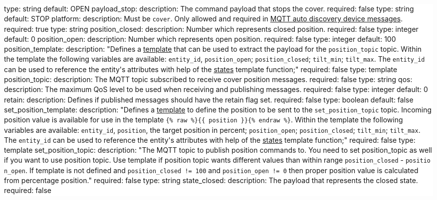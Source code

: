   type: string
  default: OPEN
payload_stop:
  description: The command payload that stops the cover.
  required: false
  type: string
  default: STOP
platform:
  description: Must be `cover`. Only allowed and required in [MQTT auto discovery device messages](/integrations/mqtt/#device-discovery-payload).
  required: true
  type: string
position_closed:
  description: Number which represents closed position.
  required: false
  type: integer
  default: 0
position_open:
  description: Number which represents open position.
  required: false
  type: integer
  default: 100
position_template:
  description: "Defines a [template](/docs/configuration/templating/#using-templates-with-the-mqtt-integration) that can be used to extract the payload for the `position_topic` topic. Within the template the following variables are available: `entity_id`, `position_open`; `position_closed`; `tilt_min`; `tilt_max`. The `entity_id` can be used to reference the entity's attributes with help of the [states](/docs/configuration/templating/#states) template function;"
  required: false
  type: template
position_topic:
  description: The MQTT topic subscribed to receive cover position messages.
  required: false
  type: string
qos:
  description: The maximum QoS level to be used when receiving and publishing messages.
  required: false
  type: integer
  default: 0
retain:
  description: Defines if published messages should have the retain flag set.
  required: false
  type: boolean
  default: false
set_position_template:
  description: "Defines a [template](/docs/configuration/templating/#using-templates-with-the-mqtt-integration) to define the position to be sent to the `set_position_topic` topic. Incoming position value is available for use in the template `{% raw %}{{ position }}{% endraw %}`. Within the template the following variables are available: `entity_id`, `position`, the target position in percent; `position_open`; `position_closed`; `tilt_min`; `tilt_max`. The `entity_id` can be used to reference the entity's attributes with help of the [states](/docs/configuration/templating/#states) template function;"
  required: false
  type: template
set_position_topic:
  description: "The MQTT topic to publish position commands to. You need to set position_topic as well if you want to use position topic. Use template if position topic wants different values than within range `position_closed` - `position_open`. If template is not defined and `position_closed != 100` and `position_open != 0` then proper position value is calculated from percentage position."
  required: false
  type: string
state_closed:
  description: The payload that represents the closed state.
  required: false